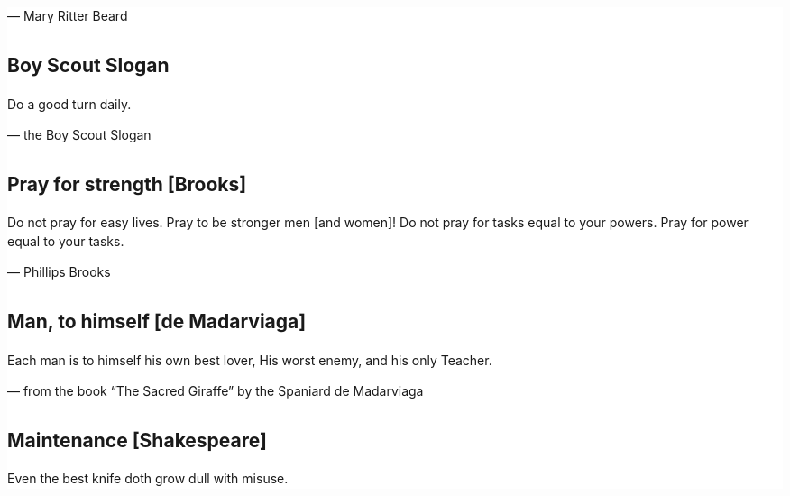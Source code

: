 — Mary Ritter Beard

</div>

<div class="vspace">

</div>

Boy Scout Slogan
----------------

<span id="bsa01"></span> Do a good turn daily.

<div class="indent">

— the Boy Scout Slogan

</div>

<div class="vspace">

</div>

Pray for strength [Brooks]
--------------------------

<span id="brooks01"></span> Do not pray for easy lives. Pray to be
stronger men [and women]! Do not pray for tasks equal to your powers.
Pray for power equal to your tasks.

<div class="indent">

— Phillips Brooks

</div>

<div class="vspace">

</div>

Man, to himself [de Madarviaga]
-------------------------------

<span id="madarviaga01"></span> Each man is to himself his own best
lover, His worst enemy, and his only Teacher.

<div class="indent">

— from the book “The Sacred Giraffe” by the Spaniard de Madarviaga

</div>

<div class="vspace">

</div>

Maintenance [Shakespeare]
-------------------------

<span id="shakespeare01"></span> Even the best knife doth grow dull with
misuse.
